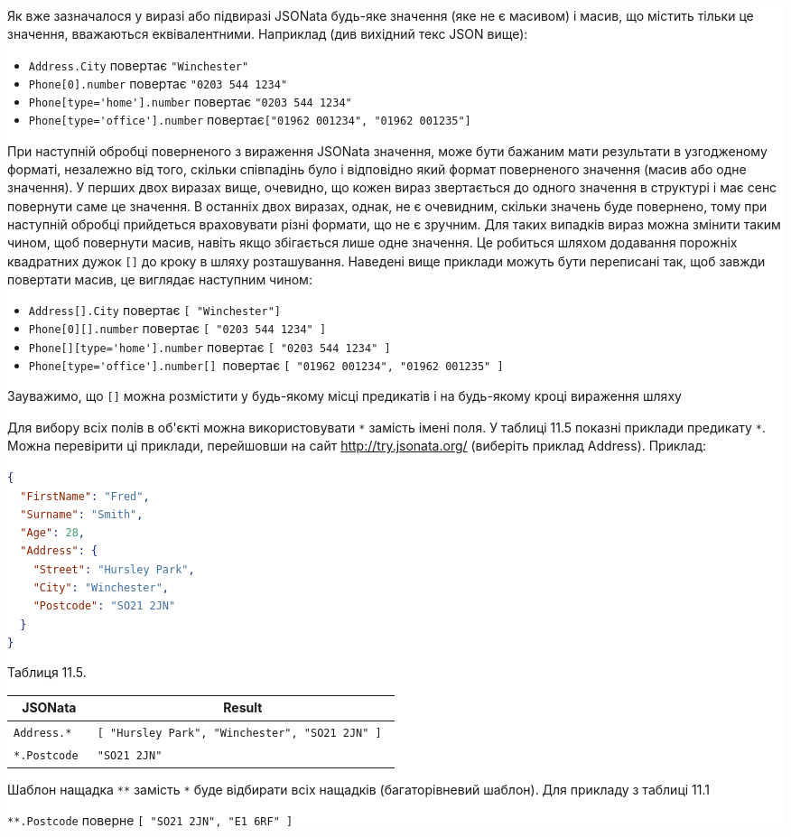 Як вже зазначалося у виразі або підвиразі JSONata будь-яке значення (яке не є масивом) і масив, що містить тільки це значення, вважаються еквівалентними.  Наприклад (див вихідний текс JSON вище):

- `Address.City` повертає `"Winchester"`
- `Phone[0].number`  повертає `"0203 544 1234"`
- `Phone[type='home'].number`  повертає `"0203 544 1234"`
- `Phone[type='office'].number` повертає`["01962 001234", "01962 001235"]`

При наступній обробці поверненого з вираження JSONata значення, може бути бажаним мати результати в узгодженому форматі, незалежно від того, скільки співпадінь було і відповідно який формат поверненого значення (масив або одне значення). У перших двох виразах вище, очевидно, що кожен вираз звертається до одного значення в структурі і має сенс повернути саме це значення. В останніх двох виразах, однак, не є очевидним, скільки значень буде повернено, тому при наступній обробці прийдеться враховувати різні формати, що не є зручним. Для таких випадків вираз можна змінити таким чином, щоб повернути масив, навіть якщо збігається лише одне значення. Це робиться шляхом додавання порожніх квадратних дужок `[]` до кроку в шляху розташування. Наведені вище приклади можуть бути переписані так, щоб завжди повертати масив, це виглядає наступним чином:

- `Address[].City` повертає `[ "Winchester"]`
- `Phone[0][].number` повертає `[ "0203 544 1234" ]`
- `Phone[][type='home'].number` повертає `[ "0203 544 1234" ]`
- `Phone[type='office'].number[] `повертає `[ "01962 001234", "01962 001235" ]`

Зауважимо, що `[]` можна розмістити у будь-якому місці предикатів і на будь-якому кроці вираження шляху

Для вибору всіх полів в об'єкті можна використовувати `*` замість імені поля. У таблиці 11.5 показні приклади предикату `*`. Можна перевірити ці приклади, перейшовши на сайт http://try.jsonata.org/ (виберіть приклад Address). Приклад:

```json
{
  "FirstName": "Fred",
  "Surname": "Smith",
  "Age": 28,
  "Address": {
    "Street": "Hursley Park",
    "City": "Winchester",
    "Postcode": "SO21 2JN"
  }
}
```

 Таблиця 11.5.

| **JSONata**   | **Result**                                      |
| ------------- | ----------------------------------------------- |
| `Address.*`   | `[ "Hursley Park", "Winchester", "SO21 2JN" ] ` |
| `*.Postcode ` | `"SO21 2JN" `                                   |

Шаблон нащадка `**` замість `*` буде відбирати всіх нащадків (багаторівневий шаблон). Для прикладу з таблиці 11.1 

`**.Postcode` поверне `[ "SO21 2JN", "E1 6RF" ]`
